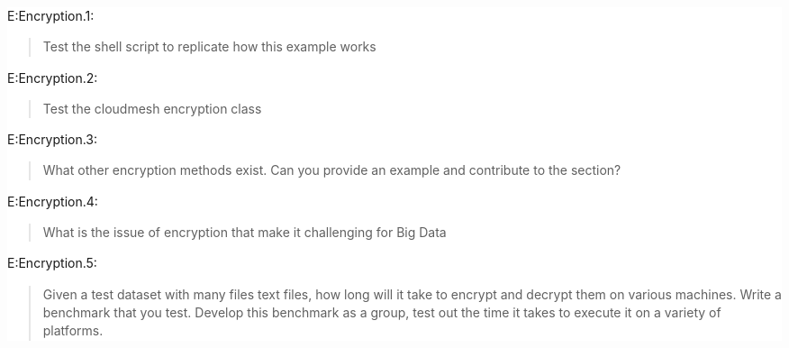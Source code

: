 E:Encryption.1:

> Test the shell script to replicate how this example works

E:Encryption.2:

> Test the cloudmesh encryption class

E:Encryption.3:

> What other encryption methods exist. Can you provide an example and
> contribute to the section?

E:Encryption.4:

> What is the issue of encryption that make it challenging for Big
> Data

E:Encryption.5:

> Given a test dataset with many files text files, how long will it
> take to encrypt and decrypt them on various machines. Write a
> benchmark that you test. Develop this benchmark as a group, test out
> the time it takes to execute it on a variety of platforms.